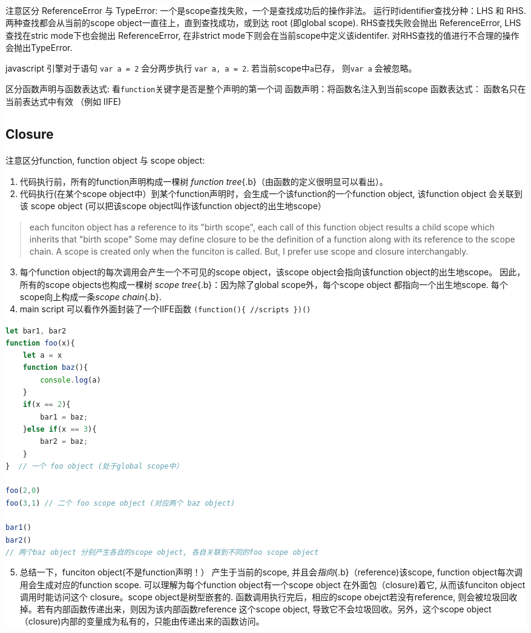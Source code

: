 注意区分 ReferenceError 与 TypeError: 一个是scope查找失败，一个是查找成功后的操作非法。
运行时identifier查找分种：LHS 和 RHS. 两种查找都会从当前的scope object一直往上，直到查找成功，或到达 root (即global scope). RHS查找失败会抛出 ReferenceError, LHS查找在stric mode下也会抛出 ReferenceError, 在非strict mode下则会在当前scope中定义该identifer. 对RHS查找的值进行不合理的操作会抛出TypeError.

javascript 引擎对于语句 `var a = 2` 会分两步执行 `var a, a = 2`. 若当前scope中`a`已存， 则`var a` 会被忽略。

区分函数声明与函数表达式: 看`function`关键字是否是整个声明的第一个词
函数声明：将函数名注入到当前scope
函数表达式： 函数名只在当前表达式中有效 （例如 IIFE)

## Closure
注意区分function, function object 与 scope object:
1. 代码执行前，所有的function声明构成一棵树 *function tree*{.b}（由函数的定义很明显可以看出）。
2. 代码执行(在某个scope object中）到某个function声明时，会生成一个该function的一个function object, 该function object 会关联到该 scope object (可以把该scope object叫作该function object的出生地scope）

> each funciton object has a reference to its "birth scope", each call of this function object results a child scope which inherits that "birth scope"
> Some may define closure to be the definition of a function along with its reference to the scope chain. A scope is created only when the funciton is called. But, I prefer use scope and closure interchangably.

3. 每个function object的每次调用会产生一个不可见的scope object，该scope object会指向该function object的出生地scope。 因此，所有的scope objects也构成一棵树 *scope tree*{.b}：因为除了global scope外，每个scope object 都指向一个出生地scope. 每个scope向上构成一条*scope chain*{.b}.
4. main script 可以看作外面封装了一个IIFE函数 `(function(){ //scripts })()`
```js
let bar1, bar2
function foo(x){
    let a = x
    function baz(){
        console.log(a)
    }
    if(x == 2){
        bar1 = baz;
    }else if(x == 3){
        bar2 = baz;
    }
}  // 一个 foo object (处于global scope中）

foo(2,0)
foo(3,1) // 二个 foo scope object (对应两个 baz object)

bar1()
bar2()
// 两个baz object 分别产生各自的scope object, 各自关联到不同的foo scope object

```
5. 总结一下，funciton object(不是function声明！） 产生于当前的scope, 并且会*指向*{.b}（reference)该scope, function object每次调用会生成对应的function scope. 可以理解为每个function object有一个scope object 在外面包（closure)着它, 从而该funciton object调用时能访问这个 closure。scope object是树型嵌套的. 函数调用执行完后，相应的scope obejct若没有reference, 则会被垃圾回收掉。若有内部函数传递出来，则因为该内部函数reference 这个scope object, 导致它不会垃圾回收。另外，这个scope object（closure)内部的变量成为私有的，只能由传递出来的函数访问。
